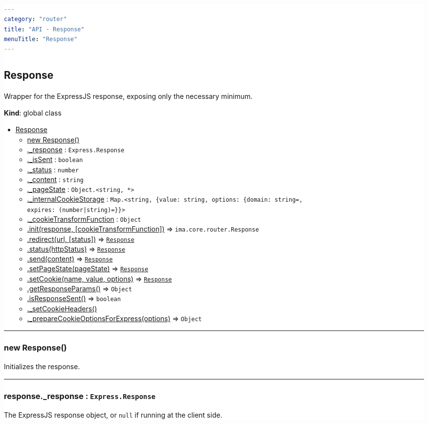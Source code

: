 ```yaml
---
category: "router"
title: "API - Response"
menuTitle: "Response"
---
```


## Response&nbsp;<a name="Response" href="https://github.com/seznam/ima/tree/17.4.0/router/Response.js#L17" target="_blank"><span class="icon"><i class="fas fa-external-link-alt fa-xs"></i></span></a>
Wrapper for the ExpressJS response, exposing only the necessary minimum.

**Kind**: global class  

* [Response](#Response)
    * [new Response()](#new_Response_new)
    * [._response](#Response+_response) : <code>Express.Response</code>
    * [._isSent](#Response+_isSent) : <code>boolean</code>
    * [._status](#Response+_status) : <code>number</code>
    * [._content](#Response+_content) : <code>string</code>
    * [._pageState](#Response+_pageState) : <code>Object.&lt;string, \*&gt;</code>
    * [._internalCookieStorage](#Response+_internalCookieStorage) : <code>Map.&lt;string, {value: string, options: {domain: string&#x3D;, expires: (number\|string)&#x3D;}}&gt;</code>
    * [._cookieTransformFunction](#Response+_cookieTransformFunction) : <code>Object</code>
    * [.init(response, [cookieTransformFunction])](#Response+init) ⇒ <code>ima.core.router.Response</code>
    * [.redirect(url, [status])](#Response+redirect) ⇒ [<code>Response</code>](#Response)
    * [.status(httpStatus)](#Response+status) ⇒ [<code>Response</code>](#Response)
    * [.send(content)](#Response+send) ⇒ [<code>Response</code>](#Response)
    * [.setPageState(pageState)](#Response+setPageState) ⇒ [<code>Response</code>](#Response)
    * [.setCookie(name, value, options)](#Response+setCookie) ⇒ [<code>Response</code>](#Response)
    * [.getResponseParams()](#Response+getResponseParams) ⇒ <code>Object</code>
    * [.isResponseSent()](#Response+isResponseSent) ⇒ <code>boolean</code>
    * [._setCookieHeaders()](#Response+_setCookieHeaders)
    * [._prepareCookieOptionsForExpress(options)](#Response+_prepareCookieOptionsForExpress) ⇒ <code>Object</code>


* * *

### new Response()&nbsp;<a name="new_Response_new"></a>
Initializes the response.


* * *

### response.\_response : <code>Express.Response</code>&nbsp;<a name="Response+_response" href="https://github.com/seznam/ima/tree/17.4.0/router/Response.js#L24" target="_blank"><span class="icon"><i class="fas fa-external-link-alt fa-xs"></i></span></a>
The ExpressJS response object, or <code>null</code> if running at the
client side.

